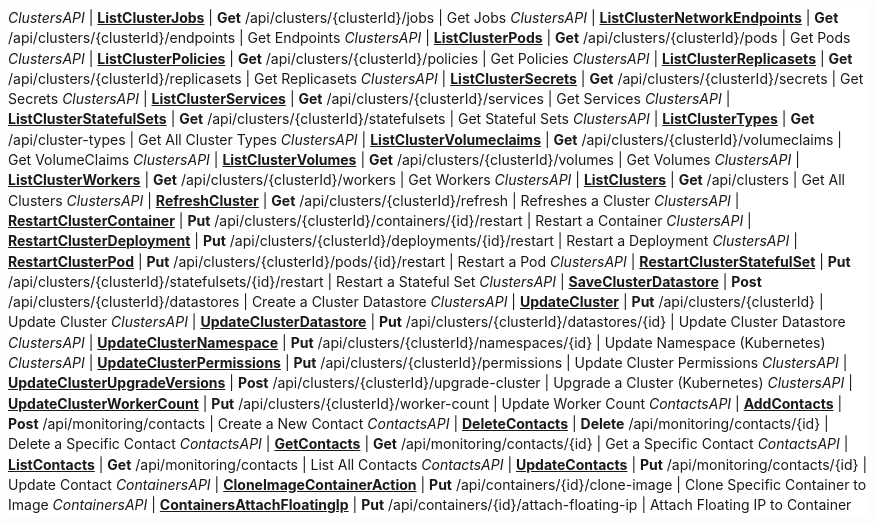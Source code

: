 *ClustersAPI* | [**ListClusterJobs**](docs/ClustersAPI.md#listclusterjobs) | **Get** /api/clusters/{clusterId}/jobs | Get Jobs
*ClustersAPI* | [**ListClusterNetworkEndpoints**](docs/ClustersAPI.md#listclusternetworkendpoints) | **Get** /api/clusters/{clusterId}/endpoints | Get Endpoints
*ClustersAPI* | [**ListClusterPods**](docs/ClustersAPI.md#listclusterpods) | **Get** /api/clusters/{clusterId}/pods | Get Pods
*ClustersAPI* | [**ListClusterPolicies**](docs/ClustersAPI.md#listclusterpolicies) | **Get** /api/clusters/{clusterId}/policies | Get Policies
*ClustersAPI* | [**ListClusterReplicasets**](docs/ClustersAPI.md#listclusterreplicasets) | **Get** /api/clusters/{clusterId}/replicasets | Get Replicasets
*ClustersAPI* | [**ListClusterSecrets**](docs/ClustersAPI.md#listclustersecrets) | **Get** /api/clusters/{clusterId}/secrets | Get Secrets
*ClustersAPI* | [**ListClusterServices**](docs/ClustersAPI.md#listclusterservices) | **Get** /api/clusters/{clusterId}/services | Get Services
*ClustersAPI* | [**ListClusterStatefulSets**](docs/ClustersAPI.md#listclusterstatefulsets) | **Get** /api/clusters/{clusterId}/statefulsets | Get Stateful Sets
*ClustersAPI* | [**ListClusterTypes**](docs/ClustersAPI.md#listclustertypes) | **Get** /api/cluster-types | Get All Cluster Types
*ClustersAPI* | [**ListClusterVolumeclaims**](docs/ClustersAPI.md#listclustervolumeclaims) | **Get** /api/clusters/{clusterId}/volumeclaims | Get VolumeClaims
*ClustersAPI* | [**ListClusterVolumes**](docs/ClustersAPI.md#listclustervolumes) | **Get** /api/clusters/{clusterId}/volumes | Get Volumes
*ClustersAPI* | [**ListClusterWorkers**](docs/ClustersAPI.md#listclusterworkers) | **Get** /api/clusters/{clusterId}/workers | Get Workers
*ClustersAPI* | [**ListClusters**](docs/ClustersAPI.md#listclusters) | **Get** /api/clusters | Get All Clusters
*ClustersAPI* | [**RefreshCluster**](docs/ClustersAPI.md#refreshcluster) | **Get** /api/clusters/{clusterId}/refresh | Refreshes a Cluster
*ClustersAPI* | [**RestartClusterContainer**](docs/ClustersAPI.md#restartclustercontainer) | **Put** /api/clusters/{clusterId}/containers/{id}/restart | Restart a Container
*ClustersAPI* | [**RestartClusterDeployment**](docs/ClustersAPI.md#restartclusterdeployment) | **Put** /api/clusters/{clusterId}/deployments/{id}/restart | Restart a Deployment
*ClustersAPI* | [**RestartClusterPod**](docs/ClustersAPI.md#restartclusterpod) | **Put** /api/clusters/{clusterId}/pods/{id}/restart | Restart a Pod
*ClustersAPI* | [**RestartClusterStatefulSet**](docs/ClustersAPI.md#restartclusterstatefulset) | **Put** /api/clusters/{clusterId}/statefulsets/{id}/restart | Restart a Stateful Set
*ClustersAPI* | [**SaveClusterDatastore**](docs/ClustersAPI.md#saveclusterdatastore) | **Post** /api/clusters/{clusterId}/datastores | Create a Cluster Datastore
*ClustersAPI* | [**UpdateCluster**](docs/ClustersAPI.md#updatecluster) | **Put** /api/clusters/{clusterId} | Update Cluster
*ClustersAPI* | [**UpdateClusterDatastore**](docs/ClustersAPI.md#updateclusterdatastore) | **Put** /api/clusters/{clusterId}/datastores/{id} | Update Cluster Datastore
*ClustersAPI* | [**UpdateClusterNamespace**](docs/ClustersAPI.md#updateclusternamespace) | **Put** /api/clusters/{clusterId}/namespaces/{id} | Update Namespace (Kubernetes)
*ClustersAPI* | [**UpdateClusterPermissions**](docs/ClustersAPI.md#updateclusterpermissions) | **Put** /api/clusters/{clusterId}/permissions | Update Cluster Permissions
*ClustersAPI* | [**UpdateClusterUpgradeVersions**](docs/ClustersAPI.md#updateclusterupgradeversions) | **Post** /api/clusters/{clusterId}/upgrade-cluster | Upgrade a Cluster (Kubernetes)
*ClustersAPI* | [**UpdateClusterWorkerCount**](docs/ClustersAPI.md#updateclusterworkercount) | **Put** /api/clusters/{clusterId}/worker-count | Update Worker Count
*ContactsAPI* | [**AddContacts**](docs/ContactsAPI.md#addcontacts) | **Post** /api/monitoring/contacts | Create a New Contact
*ContactsAPI* | [**DeleteContacts**](docs/ContactsAPI.md#deletecontacts) | **Delete** /api/monitoring/contacts/{id} | Delete a Specific Contact
*ContactsAPI* | [**GetContacts**](docs/ContactsAPI.md#getcontacts) | **Get** /api/monitoring/contacts/{id} | Get a Specific Contact
*ContactsAPI* | [**ListContacts**](docs/ContactsAPI.md#listcontacts) | **Get** /api/monitoring/contacts | List All Contacts
*ContactsAPI* | [**UpdateContacts**](docs/ContactsAPI.md#updatecontacts) | **Put** /api/monitoring/contacts/{id} | Update Contact
*ContainersAPI* | [**CloneImageContainerAction**](docs/ContainersAPI.md#cloneimagecontaineraction) | **Put** /api/containers/{id}/clone-image | Clone Specific Container to Image
*ContainersAPI* | [**ContainersAttachFloatingIp**](docs/ContainersAPI.md#containersattachfloatingip) | **Put** /api/containers/{id}/attach-floating-ip | Attach Floating IP to Container